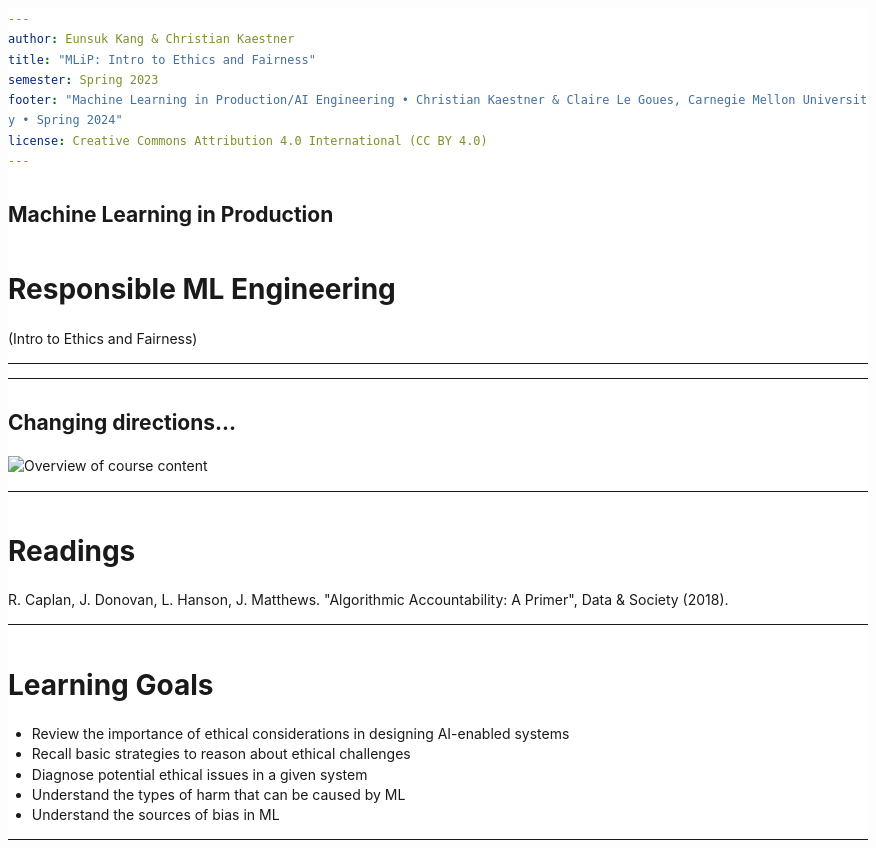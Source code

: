```yaml
---
author: Eunsuk Kang & Christian Kaestner
title: "MLiP: Intro to Ethics and Fairness"
semester: Spring 2023
footer: "Machine Learning in Production/AI Engineering • Christian Kaestner & Claire Le Goues, Carnegie Mellon University • Spring 2024"
license: Creative Commons Attribution 4.0 International (CC BY 4.0)
---  
```


<div class="stretch"></div>

## Machine Learning in Production

# Responsible ML Engineering

(Intro to Ethics and Fairness)







---
<div class="tweet" data-src="https://twitter.com/naotokui_en/status/1556128063913615360?t=S6OZTCookeK14CrRZJGwig&s=03"></div>


----
## Changing directions...

![Overview of course content](../_assets/overview.svg)




----
# Readings

R. Caplan, J. Donovan, L. Hanson, J.
Matthews. "Algorithmic Accountability: A Primer", Data & Society
(2018).



----
# Learning Goals

* Review the importance of ethical considerations in designing AI-enabled systems
* Recall basic strategies to reason about ethical challenges
* Diagnose potential ethical issues in a given system
* Understand the types of harm that can be caused by ML
* Understand the sources of bias in ML

---